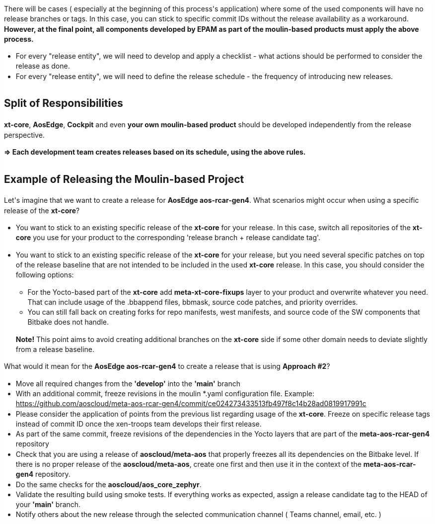   There will be cases ( especially at the beginning of this process's application) where some of the used components will have no release branches or tags. In this case, you can stick to specific commit IDs without the release availability as a workaround. **However, at the final point, all components developed by EPAM as part of the moulin-based products must apply the above process.**
- For every "release entity", we will need to develop and apply a checklist - what actions should be performed to consider the release as done.
- For every "release entity", we will need to define the release schedule - the frequency of introducing new releases.

## Split of Responsibilities

**xt-core**, **AosEdge**, **Cockpit** and even **your own moulin-based product** should be developed independently from the release perspective.

**=> Each development team creates releases based on its schedule, using the above rules.**

## Example of Releasing the Moulin-based Project

Let's imagine that we want to create a release for **AosEdge aos-rcar-gen4**. What scenarios might occur when using a specific release of the **xt-core**?

- You want to stick to an existing specific release of the **xt-core** for your release. In this case, switch all repositories of the **xt-core** you use for your product to the corresponding 'release branch + release candidate tag'.
- You want to stick to an existing specific release of the **xt-core** for your release, but you need several specific patches on top of the release baseline that are not intended to be included in the used **xt-core** release. In this case, you should consider the following options:
  - For the Yocto-based part of the **xt-core** add **meta-xt-core-fixups** layer to your product and overwrite whatever you need. That can include usage of the .bbappend files, bbmask, source code patches, and priority overrides.
  - You can still fall back on creating forks for repo manifests, west manifests, and source code of the SW components that Bitbake does not handle.

  **Note!** This point aims to avoid creating additional branches on the **xt-core** side if some other domain needs to deviate slightly from a release baseline.

What would it mean for the **AosEdge aos-rcar-gen4** to create a release that is using **Approach #2**?

- Move all required changes from the **'develop'** into the **'main'** branch
- With an additional commit, freeze revisions in the moulin *.yaml configuration file. Example: https://github.com/aoscloud/meta-aos-rcar-gen4/commit/ce024273433513fb497f8c14b28ad0819917991c
- Please consider the application of points from the previous list regarding usage of the **xt-core**. Freeze on specific release tags instead of commit ID once the xen-troops team develops their first release.
- As part of the same commit, freeze revisions of the dependencies in the Yocto layers that are part of the **meta-aos-rcar-gen4** repository
- Check that you are using a release of **aoscloud/meta-aos** that properly freezes all its dependencies on the Bitbake level. If there is no proper release of the **aoscloud/meta-aos**, create one first and then use it in the context of the **meta-aos-rcar-gen4** repository.
- Do the same checks for the **aoscloud/aos_core_zephyr**.
- Validate the resulting build using smoke tests. If everything works as expected, assign a release candidate tag to the HEAD of your **'main'** branch.
- Notify others about the new release through the selected communication channel ( Teams channel, email, etc. )
